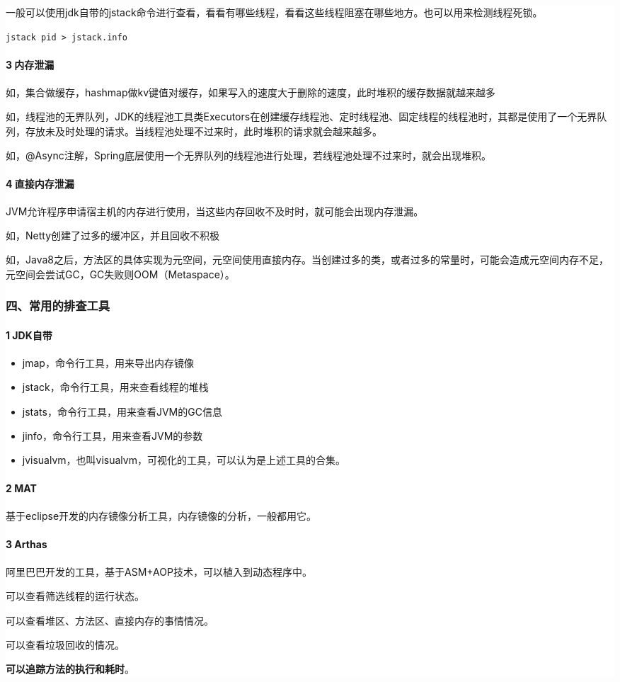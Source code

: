 

一般可以使用jdk自带的jstack命令进行查看，看看有哪些线程，看看这些线程阻塞在哪些地方。也可以用来检测线程死锁。

```
jstack pid > jstack.info
```





#### 3 内存泄漏

如，集合做缓存，hashmap做kv键值对缓存，如果写入的速度大于删除的速度，此时堆积的缓存数据就越来越多

如，线程池的无界队列，JDK的线程池工具类Executors在创建缓存线程池、定时线程池、固定线程的线程池时，其都是使用了一个无界队列，存放未及时处理的请求。当线程池处理不过来时，此时堆积的请求就会越来越多。

如，@Async注解，Spring底层使用一个无界队列的线程池进行处理，若线程池处理不过来时，就会出现堆积。



#### 4 直接内存泄漏

JVM允许程序申请宿主机的内存进行使用，当这些内存回收不及时时，就可能会出现内存泄漏。

如，Netty创建了过多的缓冲区，并且回收不积极

如，Java8之后，方法区的具体实现为元空间，元空间使用直接内存。当创建过多的类，或者过多的常量时，可能会造成元空间内存不足，元空间会尝试GC，GC失败则OOM（Metaspace）。



### 四、常用的排查工具

#### 1 JDK自带

- jmap，命令行工具，用来导出内存镜像

- jstack，命令行工具，用来查看线程的堆栈

- jstats，命令行工具，用来查看JVM的GC信息

- jinfo，命令行工具，用来查看JVM的参数

- jvisualvm，也叫visualvm，可视化的工具，可以认为是上述工具的合集。

  

#### 2 MAT

基于eclipse开发的内存镜像分析工具，内存镜像的分析，一般都用它。



#### 3 Arthas

阿里巴巴开发的工具，基于ASM+AOP技术，可以植入到动态程序中。

可以查看筛选线程的运行状态。

可以查看堆区、方法区、直接内存的事情情况。

可以查看垃圾回收的情况。

**可以追踪方法的执行和耗时**。
